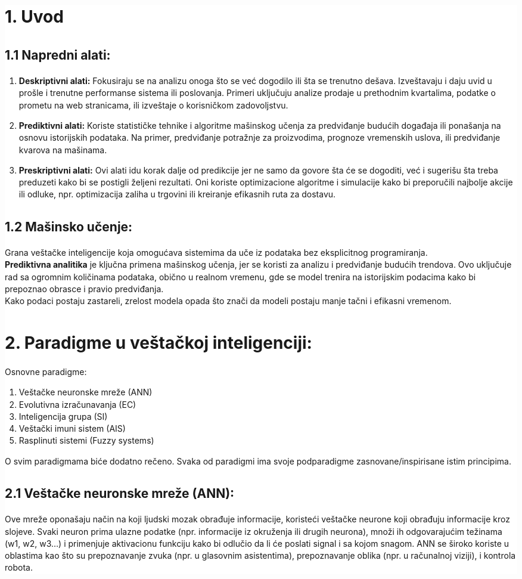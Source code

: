 # 1. Uvod


## 1.1 Napredni alati:
 1. **Deskriptivni alati:** 
Fokusiraju se na analizu onoga što se već dogodilo ili šta se trenutno dešava. Izveštavaju i daju uvid u prošle i trenutne performanse sistema ili poslovanja. Primeri uključuju analize prodaje u prethodnim kvartalima, podatke o prometu na web stranicama, ili izveštaje o korisničkom zadovoljstvu.

 2. **Prediktivni alati:**
Koriste statističke tehnike i algoritme mašinskog učenja za predviđanje budućih događaja ili ponašanja na osnovu istorijskih podataka. Na primer, predviđanje potražnje za proizvodima, prognoze vremenskih uslova, ili predviđanje kvarova na mašinama.

 3. **Preskriptivni alati:** 
Ovi alati idu korak dalje od predikcije jer ne samo da govore šta će se dogoditi, već i sugerišu šta treba preduzeti kako bi se postigli željeni rezultati. Oni koriste optimizacione algoritme i simulacije kako bi preporučili najbolje akcije ili odluke, npr. optimizacija zaliha u trgovini ili kreiranje efikasnih ruta za dostavu.

## 1.2 Mašinsko učenje:
Grana veštačke inteligencije koja omogućava sistemima da uče iz podataka bez eksplicitnog programiranja.\
**Prediktivna analitika** je ključna primena mašinskog učenja, jer se koristi za analizu i predviđanje budućih trendova. Ovo uključuje rad sa ogromnim količinama podataka, obično u realnom vremenu, gde se model trenira na istorijskim podacima kako bi prepoznao obrasce i pravio predviđanja.\
Kako podaci postaju zastareli, zrelost modela opada što znači da modeli postaju manje tačni i efikasni vremenom.

# 2. Paradigme u veštačkoj inteligenciji:
 
 Osnovne paradigme: 
1. Veštačke neuronske mreže (ANN)  
2. Evolutivna izračunavanja (EC) 
3. Inteligencija grupa (SI)
4. Veštački imuni sistem (AIS)
5. Rasplinuti sistemi (Fuzzy systems)

O svim paradigmama biće dodatno rečeno. Svaka od paradigmi ima svoje podparadigme zasnovane/inspirisane istim principima.

## 2.1 Veštačke neuronske mreže (ANN):
Ove mreže oponašaju način na koji ljudski mozak obrađuje informacije, koristeći veštačke neurone koji obrađuju informacije kroz slojeve. Svaki neuron prima ulazne podatke (npr. informacije iz okruženja ili drugih neurona), množi ih odgovarajućim težinama (w1, w2, w3…) i primenjuje aktivacionu funkciju kako bi odlučio da li će poslati signal i sa kojom snagom. ANN se široko koriste u oblastima kao što su prepoznavanje zvuka (npr. u glasovnim asistentima), prepoznavanje oblika (npr. u računalnoj viziji), i kontrola robota.
